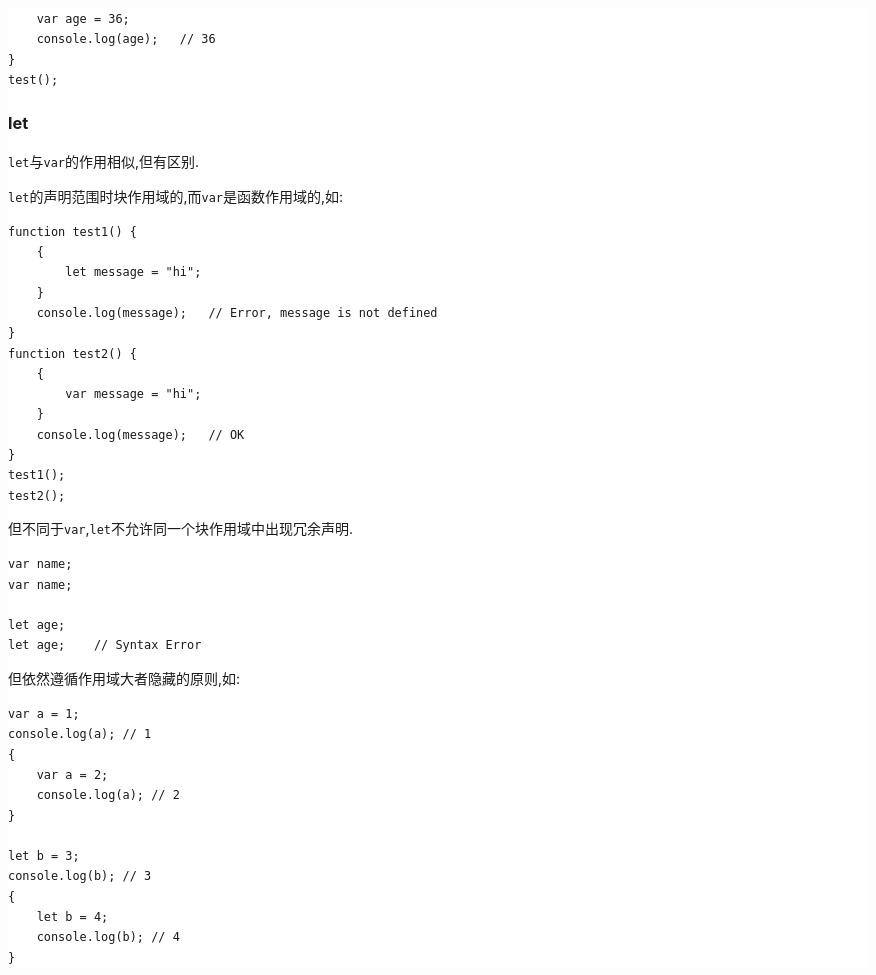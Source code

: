 ````JS
    var age = 36;
    console.log(age);   // 36
}
test();
````

### let
`let`与`var`的作用相似,但有区别.

`let`的声明范围时块作用域的,而`var`是函数作用域的,如:
````JS
function test1() {
    {
        let message = "hi";
    }
    console.log(message);   // Error, message is not defined
}
function test2() {
    {
        var message = "hi";
    }
    console.log(message);   // OK
}
test1();
test2();
````

但不同于`var`,`let`不允许同一个块作用域中出现冗余声明.
````JS
var name;
var name;

let age;
let age;    // Syntax Error
````

但依然遵循作用域大者隐藏的原则,如:
````JS
var a = 1;
console.log(a); // 1
{
    var a = 2;
    console.log(a); // 2
}

let b = 3;
console.log(b); // 3
{
    let b = 4;
    console.log(b); // 4
}
````
